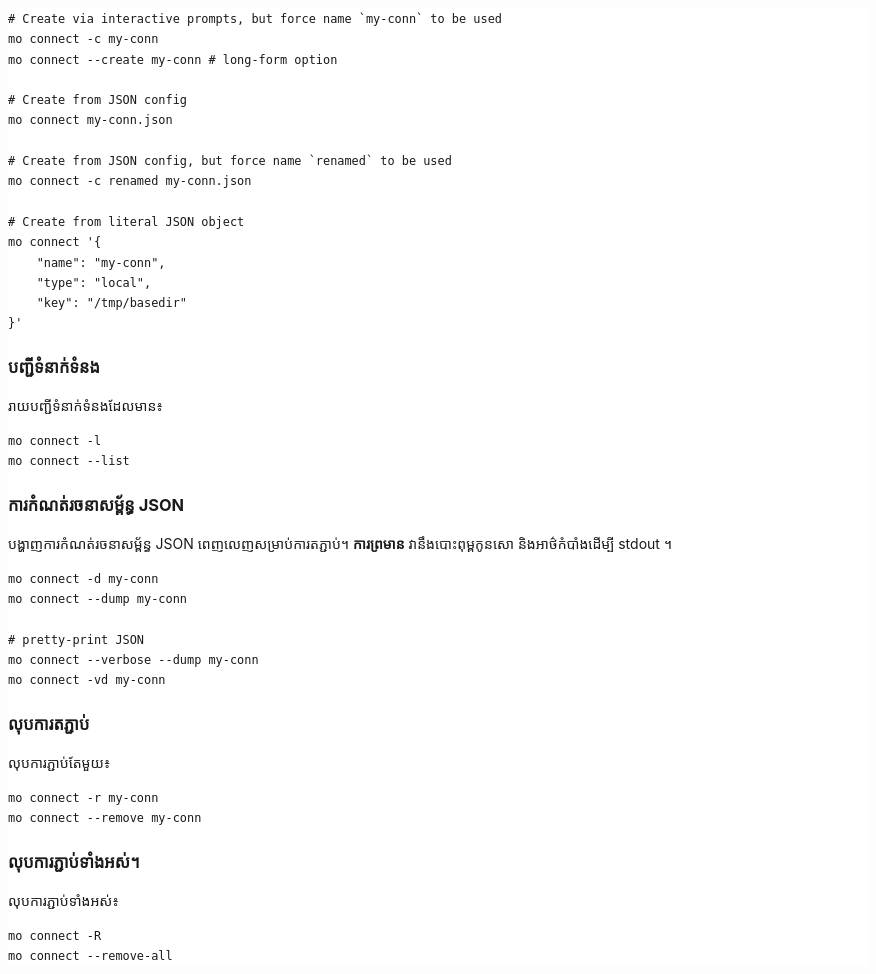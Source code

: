     # Create via interactive prompts, but force name `my-conn` to be used
    mo connect -c my-conn
    mo connect --create my-conn # long-form option

    # Create from JSON config
    mo connect my-conn.json

    # Create from JSON config, but force name `renamed` to be used
    mo connect -c renamed my-conn.json

    # Create from literal JSON object
    mo connect '{
        "name": "my-conn",
        "type": "local",
        "key": "/tmp/basedir"
    }'

 ### បញ្ជីទំនាក់ទំនង
 រាយបញ្ជីទំនាក់ទំនងដែលមាន៖

    mo connect -l
    mo connect --list

 ### ការកំណត់រចនាសម្ព័ន្ធ JSON
 បង្ហាញការកំណត់រចនាសម្ព័ន្ធ JSON ពេញលេញសម្រាប់ការតភ្ជាប់។ **ការព្រមាន** វានឹងបោះពុម្ពកូនសោ និងអាថ៌កំបាំងដើម្បី stdout ។

    mo connect -d my-conn
    mo connect --dump my-conn

    # pretty-print JSON
    mo connect --verbose --dump my-conn
    mo connect -vd my-conn

 ### លុបការតភ្ជាប់
 លុបការភ្ជាប់តែមួយ៖

    mo connect -r my-conn
    mo connect --remove my-conn

 ### លុបការភ្ជាប់ទាំងអស់។
 លុបការភ្ជាប់ទាំងអស់៖

    mo connect -R
    mo connect --remove-all
